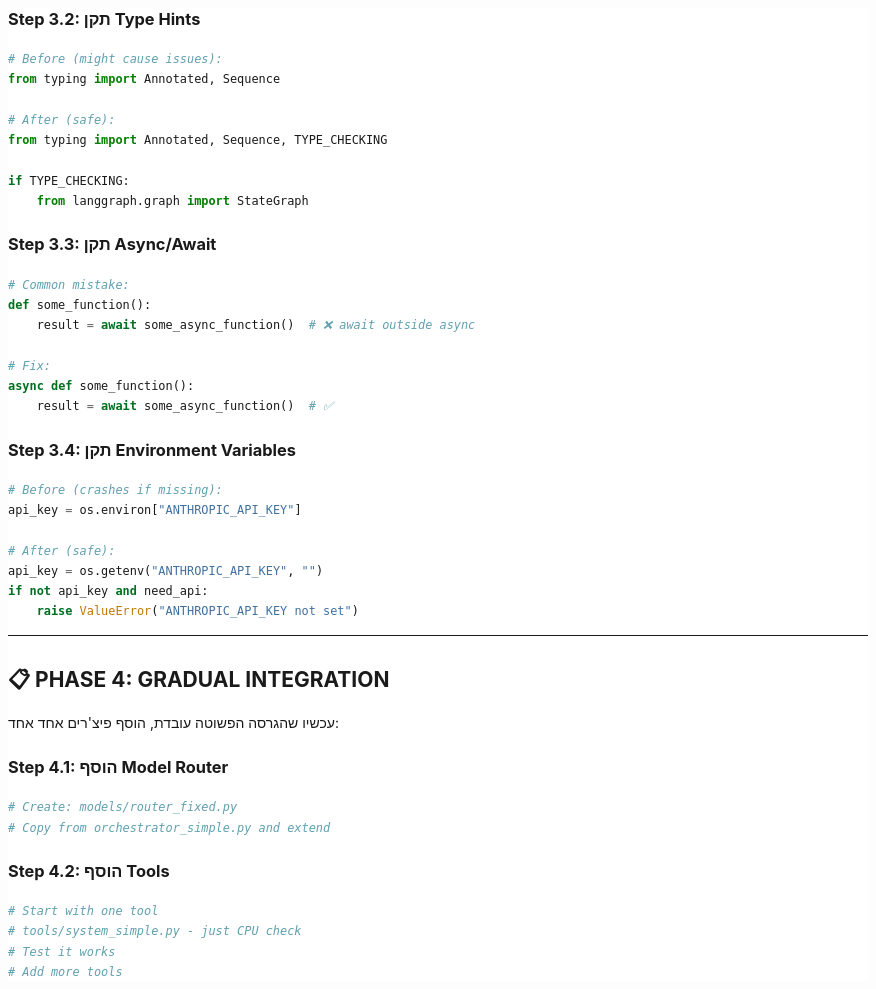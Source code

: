 ### Step 3.2: תקן Type Hints

```python
# Before (might cause issues):
from typing import Annotated, Sequence

# After (safe):
from typing import Annotated, Sequence, TYPE_CHECKING

if TYPE_CHECKING:
    from langgraph.graph import StateGraph
```

### Step 3.3: תקן Async/Await

```python
# Common mistake:
def some_function():
    result = await some_async_function()  # ❌ await outside async

# Fix:
async def some_function():
    result = await some_async_function()  # ✅
```

### Step 3.4: תקן Environment Variables

```python
# Before (crashes if missing):
api_key = os.environ["ANTHROPIC_API_KEY"]

# After (safe):
api_key = os.getenv("ANTHROPIC_API_KEY", "")
if not api_key and need_api:
    raise ValueError("ANTHROPIC_API_KEY not set")
```

---

## 📋 PHASE 4: GRADUAL INTEGRATION

עכשיו שהגרסה הפשוטה עובדת, הוסף פיצ'רים אחד אחד:

### Step 4.1: הוסף Model Router

```python
# Create: models/router_fixed.py
# Copy from orchestrator_simple.py and extend
```

### Step 4.2: הוסף Tools

```python
# Start with one tool
# tools/system_simple.py - just CPU check
# Test it works
# Add more tools
```
